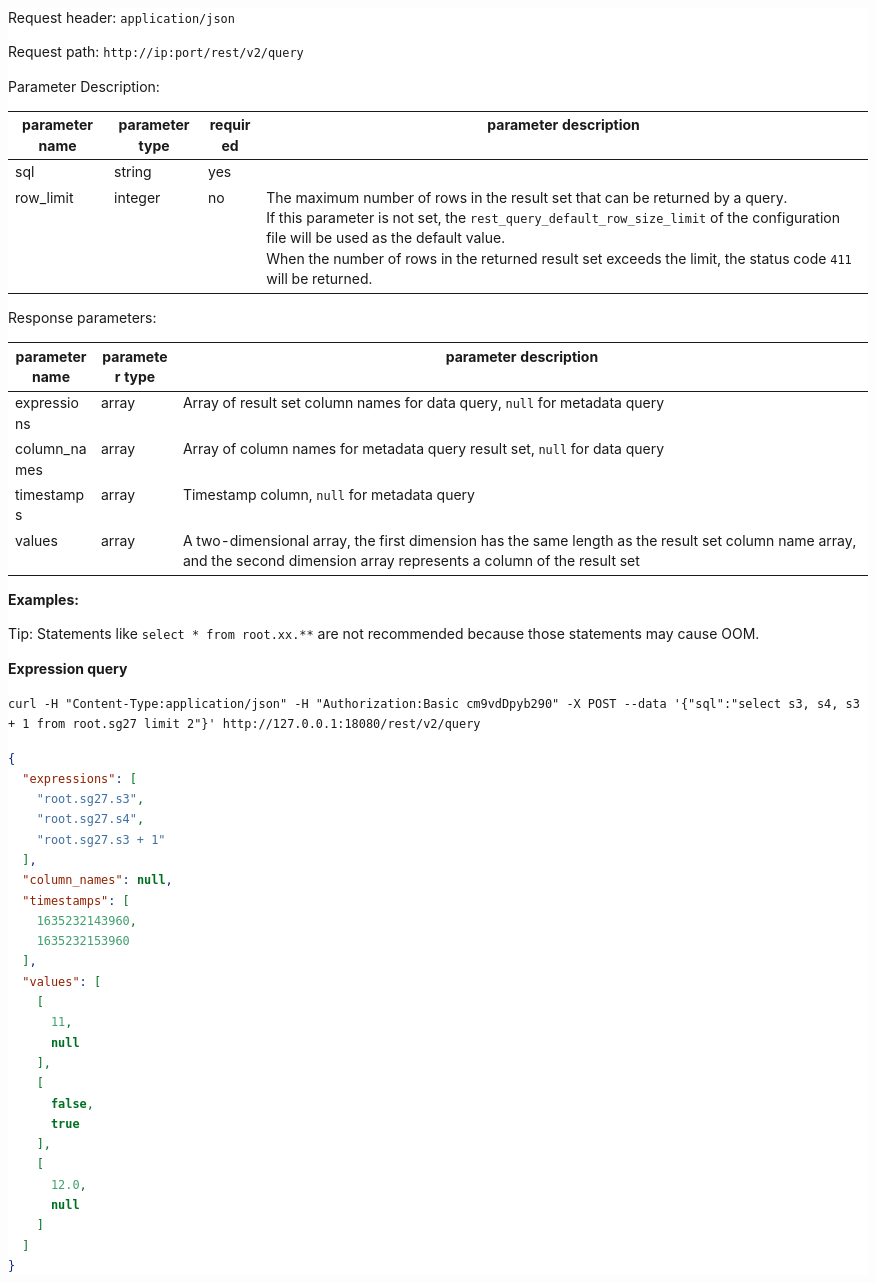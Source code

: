 Request header: `application/json`

Request path: `http://ip:port/rest/v2/query`

Parameter Description:

| parameter name | parameter type | required | parameter description                                        |
|----------------| -------------- | -------- | ------------------------------------------------------------ |
| sql            | string         | yes      |                                                              |
| row_limit      | integer        | no       | The maximum number of rows in the result set that can be returned by a query. <br />If this parameter is not set, the `rest_query_default_row_size_limit` of the configuration file will be used as the default value. <br /> When the number of rows in the returned result set exceeds the limit, the status code `411` will be returned. |

Response parameters:

| parameter name | parameter type | parameter description                                        |
|----------------| -------------- | ------------------------------------------------------------ |
| expressions    | array          | Array of result set column names for data query, `null` for metadata query |
| column_names   | array          | Array of column names for metadata query result set, `null` for data query |
| timestamps     | array          | Timestamp column, `null` for metadata query                  |
| values         | array          | A two-dimensional array, the first dimension has the same length as the result set column name array, and the second dimension array represents a column of the result set |

**Examples:**

Tip: Statements like `select * from root.xx.**` are not recommended because those statements may cause OOM.

**Expression query**

```shell
curl -H "Content-Type:application/json" -H "Authorization:Basic cm9vdDpyb290" -X POST --data '{"sql":"select s3, s4, s3 + 1 from root.sg27 limit 2"}' http://127.0.0.1:18080/rest/v2/query
````

```json
{
  "expressions": [
    "root.sg27.s3",
    "root.sg27.s4",
    "root.sg27.s3 + 1"
  ],
  "column_names": null,
  "timestamps": [
    1635232143960,
    1635232153960
  ],
  "values": [
    [
      11,
      null
    ],
    [
      false,
      true
    ],
    [
      12.0,
      null
    ]
  ]
}
```
